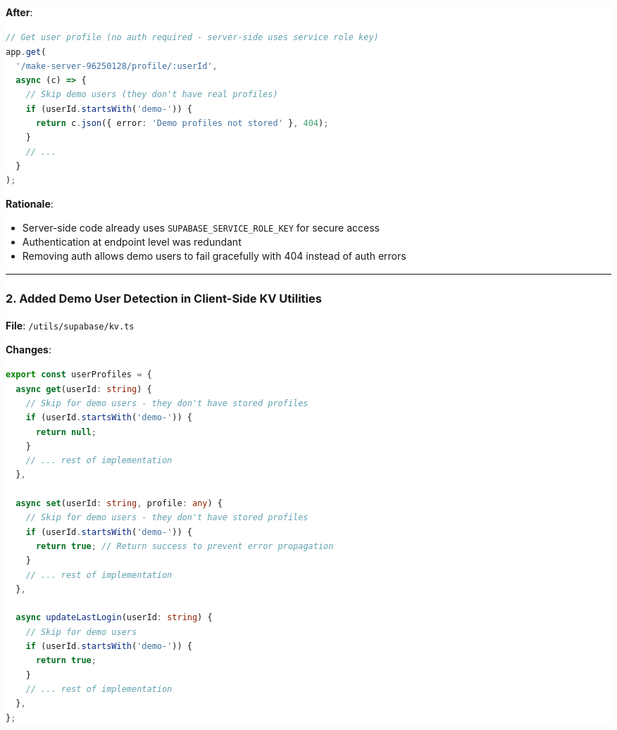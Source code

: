 **After**:
```typescript
// Get user profile (no auth required - server-side uses service role key)
app.get(
  '/make-server-96250128/profile/:userId',
  async (c) => {
    // Skip demo users (they don't have real profiles)
    if (userId.startsWith('demo-')) {
      return c.json({ error: 'Demo profiles not stored' }, 404);
    }
    // ...
  }
);
```

**Rationale**:
- Server-side code already uses `SUPABASE_SERVICE_ROLE_KEY` for secure access
- Authentication at endpoint level was redundant
- Removing auth allows demo users to fail gracefully with 404 instead of auth errors

---

### 2. **Added Demo User Detection in Client-Side KV Utilities**

**File**: `/utils/supabase/kv.ts`

**Changes**:
```typescript
export const userProfiles = {
  async get(userId: string) {
    // Skip for demo users - they don't have stored profiles
    if (userId.startsWith('demo-')) {
      return null;
    }
    // ... rest of implementation
  },

  async set(userId: string, profile: any) {
    // Skip for demo users - they don't have stored profiles
    if (userId.startsWith('demo-')) {
      return true; // Return success to prevent error propagation
    }
    // ... rest of implementation
  },

  async updateLastLogin(userId: string) {
    // Skip for demo users
    if (userId.startsWith('demo-')) {
      return true;
    }
    // ... rest of implementation
  },
};
```
